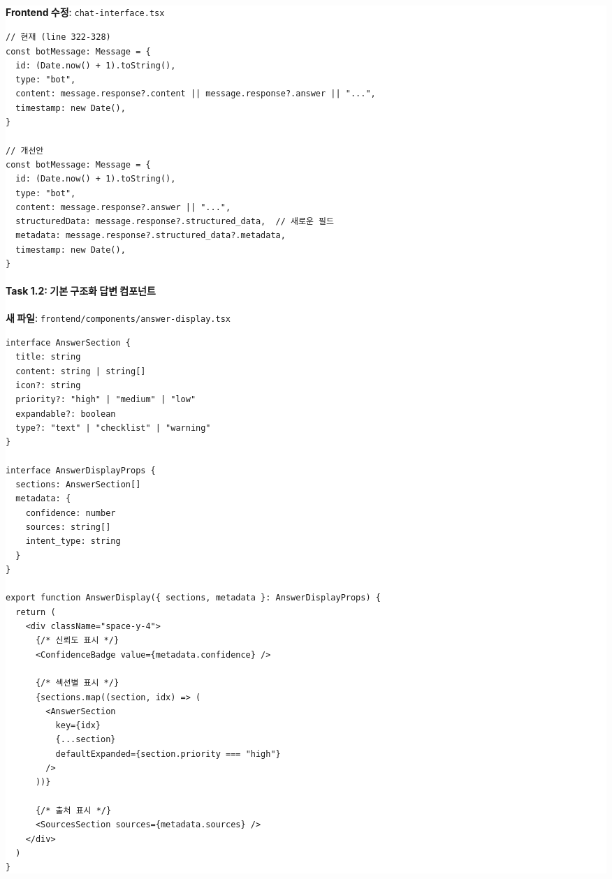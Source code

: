 **Frontend 수정**: `chat-interface.tsx`

```tsx
// 현재 (line 322-328)
const botMessage: Message = {
  id: (Date.now() + 1).toString(),
  type: "bot",
  content: message.response?.content || message.response?.answer || "...",
  timestamp: new Date(),
}

// 개선안
const botMessage: Message = {
  id: (Date.now() + 1).toString(),
  type: "bot",
  content: message.response?.answer || "...",
  structuredData: message.response?.structured_data,  // 새로운 필드
  metadata: message.response?.structured_data?.metadata,
  timestamp: new Date(),
}
```

#### Task 1.2: 기본 구조화 답변 컴포넌트

**새 파일**: `frontend/components/answer-display.tsx`

```tsx
interface AnswerSection {
  title: string
  content: string | string[]
  icon?: string
  priority?: "high" | "medium" | "low"
  expandable?: boolean
  type?: "text" | "checklist" | "warning"
}

interface AnswerDisplayProps {
  sections: AnswerSection[]
  metadata: {
    confidence: number
    sources: string[]
    intent_type: string
  }
}

export function AnswerDisplay({ sections, metadata }: AnswerDisplayProps) {
  return (
    <div className="space-y-4">
      {/* 신뢰도 표시 */}
      <ConfidenceBadge value={metadata.confidence} />

      {/* 섹션별 표시 */}
      {sections.map((section, idx) => (
        <AnswerSection
          key={idx}
          {...section}
          defaultExpanded={section.priority === "high"}
        />
      ))}

      {/* 출처 표시 */}
      <SourcesSection sources={metadata.sources} />
    </div>
  )
}
```